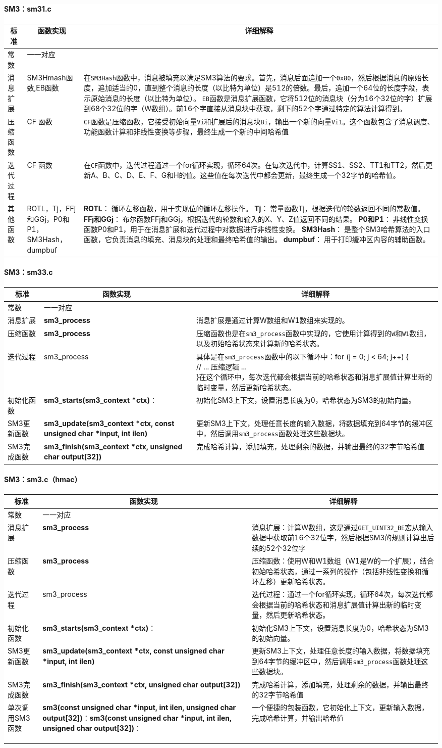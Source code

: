 #### SM3：sm31.c

| 标准     | 函数实现                                     | 详细解释                                                     |
| -------- | -------------------------------------------- | ------------------------------------------------------------ |
| 常数     | 一一对应                                     |                                                              |
| 消息扩展 | SM3Hmash函数,EB函数                          | 在`SM3Hash`函数中，消息被填充以满足SM3算法的要求。首先，消息后面追加一个`0x80`，然后根据消息的原始长度，追加适当的0，直到整个消息的长度（以比特为单位）是512的倍数。最后，追加一个64位的长度字段，表示原始消息的长度（以比特为单位）。 `EB`函数是消息扩展函数，它将512位的消息块（分为16个32位的字）扩展到68个32位的字（W数组）。前16个字直接从消息块中获取，剩下的52个字通过特定的算法计算得到。 |
| 压缩函数 | CF 函数                                      | `CF`函数是压缩函数，它接受初始向量`Vi`和扩展后的消息块`Bi`，输出一个新的向量`Vi1`。这个函数包含了消息调度、功能函数计算和非线性变换等步骤，最终生成一个新的中间哈希值 |
| 迭代过程 | CF 函数                                      | 在`CF`函数中，迭代过程通过一个for循环实现，循环64次。在每次迭代中，计算SS1、SS2、TT1和TT2，然后更新A、B、C、D、E、F、G和H的值。这些值在每次迭代中都会更新，最终生成一个32字节的哈希值。 |
| 其他函数 | ROTL，Tj，FFj和GGj，P0和P1，SM3Hash，dumpbuf | **ROTL**：  循环左移函数，用于实现位的循环左移操作。 **Tj**：  常量函数Tj，根据迭代的轮数返回不同的常数值。 **FFj和GGj**：  布尔函数FFj和GGj，根据迭代的轮数和输入的X、Y、Z值返回不同的结果。 **P0和P1**：  非线性变换函数P0和P1，用于在消息扩展和迭代过程中对数据进行非线性变换。 **SM3Hash**：  是整个SM3哈希算法的入口函数，它负责消息的填充、消息块的处理和最终哈希值的输出。 **dumpbuf**：  用于打印缓冲区内容的辅助函数。 |

#### SM3：sm33.c

| 标准        | 函数实现                                                     | 详细解释                                                     |
| ----------- | ------------------------------------------------------------ | ------------------------------------------------------------ |
| 常数        | 一一对应                                                     |                                                              |
| 消息扩展    | **sm3_process**                                              | 消息扩展是通过计算W数组和W1数组来实现的。                    |
| 压缩函数    | **sm3_process**                                              | 压缩函数也是在`sm3_process`函数中实现的，它使用计算得到的`W`和`W1`数组，以及初始哈希状态来计算新的哈希状态。 |
| 迭代过程    | sm3_process                                                  | 具体是在`sm3_process`函数中的以下循环中：for (j = 0; j < 64; j++) {<br/>    // ... 压缩逻辑 ...<br/>}在这个循环中，每次迭代都会根据当前的哈希状态和消息扩展值计算出新的临时变量，然后更新哈希状态。 |
| 初始化函数  | **sm3_starts(sm3_context \*ctx)**：                          | 初始化SM3上下文，设置消息长度为0，哈希状态为SM3的初始向量。  |
| SM3更新函数 | **sm3_update(sm3_context \*ctx, const unsigned char \*input, int ilen)** | 更新SM3上下文，处理任意长度的输入数据，将数据填充到64字节的缓冲区中，然后调用`sm3_process`函数处理这些数据块。 |
| SM3完成函数 | **sm3_finish(sm3_context \*ctx, unsigned char output[32])**  | 完成哈希计算，添加填充，处理剩余的数据，并输出最终的32字节哈希值 |

#### SM3：sm3.c（hmac）

| 标准            | 函数实现                                                     | 详细解释                                                     |
| --------------- | ------------------------------------------------------------ | ------------------------------------------------------------ |
| 常数            | 一一对应                                                     |                                                              |
| 消息扩展        | **sm3_process**                                              | 消息扩展：计算W数组，这是通过`GET_UINT32_BE`宏从输入数据中获取前16个32位字，然后根据SM3的规则计算出后续的52个32位字 |
| 压缩函数        | **sm3_process**                                              | 压缩函数：使用W和W1数组（W1是W的一个扩展），结合初始哈希状态，通过一系列的操作（包括非线性变换和循环左移）更新哈希状态。 |
| 迭代过程        | sm3_process                                                  | 迭代过程：通过一个for循环实现，循环64次，每次迭代都会根据当前的哈希状态和消息扩展值计算出新的临时变量，然后更新哈希状态。 |
| 初始化函数      | **sm3_starts(sm3_context \*ctx)**：                          | 初始化SM3上下文，设置消息长度为0，哈希状态为SM3的初始向量。  |
| SM3更新函数     | **sm3_update(sm3_context \*ctx, const unsigned char \*input, int ilen)** | 更新SM3上下文，处理任意长度的输入数据，将数据填充到64字节的缓冲区中，然后调用`sm3_process`函数处理这些数据块。 |
| SM3完成函数     | **sm3_finish(sm3_context \*ctx, unsigned char output[32])**  | 完成哈希计算，添加填充，处理剩余的数据，并输出最终的32字节哈希值 |
| 单次调用SM3函数 | **sm3(const unsigned char \*input, int ilen, unsigned char output[32])**：**sm3(const unsigned char \*input, int ilen, unsigned char output[32])**： | 一个便捷的包装函数，它初始化上下文，更新输入数据，完成哈希计算，并输出哈希值 |
|                 |                                                              |                                                              |
|                 |                                                              |                                                              |
|                 |                                                              |                                                              |
